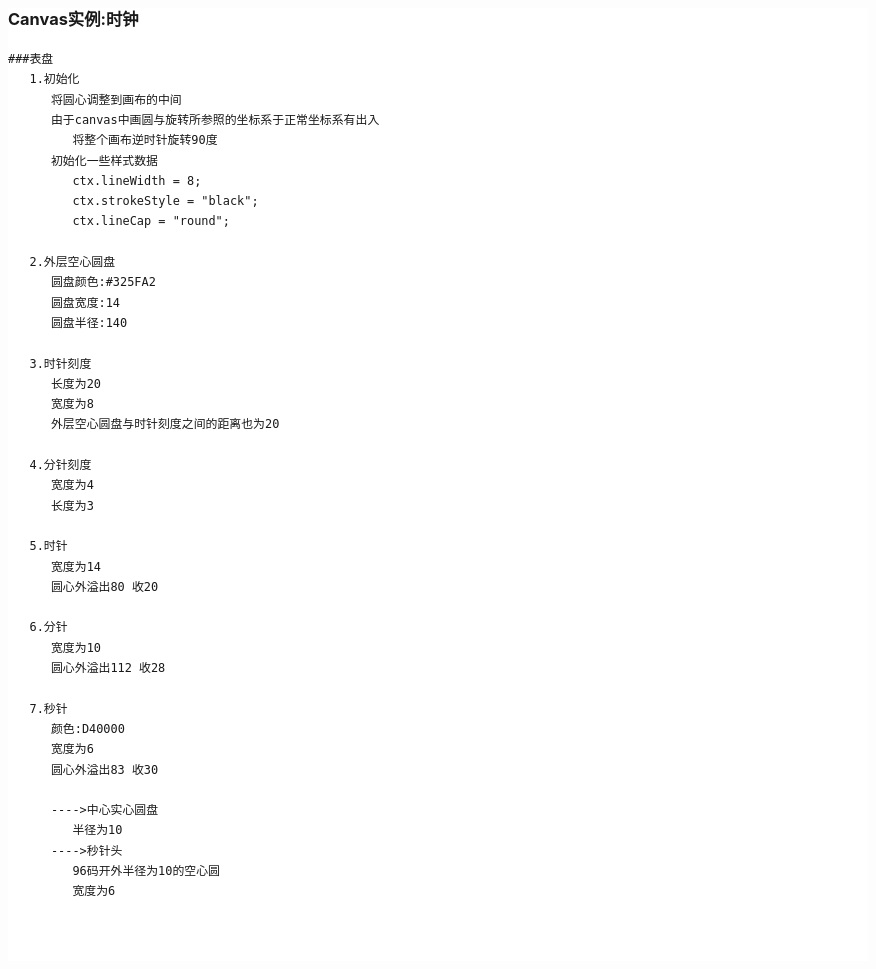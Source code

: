 



### Canvas实例:时钟



```
###表盘
   1.初始化
      将圆心调整到画布的中间
      由于canvas中画圆与旋转所参照的坐标系于正常坐标系有出入
         将整个画布逆时针旋转90度
      初始化一些样式数据
         ctx.lineWidth = 8;
         ctx.strokeStyle = "black";
         ctx.lineCap = "round";
   
   2.外层空心圆盘
      圆盘颜色:#325FA2
      圆盘宽度:14
      圆盘半径:140
      
   3.时针刻度
      长度为20
      宽度为8
      外层空心圆盘与时针刻度之间的距离也为20
      
   4.分针刻度
      宽度为4
      长度为3
      
   5.时针
      宽度为14
      圆心外溢出80 收20
      
   6.分针
      宽度为10
      圆心外溢出112 收28
      
   7.秒针
      颜色:D40000
      宽度为6
      圆心外溢出83 收30
      
      ---->中心实心圆盘
         半径为10
      ---->秒针头
         96码开外半径为10的空心圆
         宽度为6
      
      
   
```
